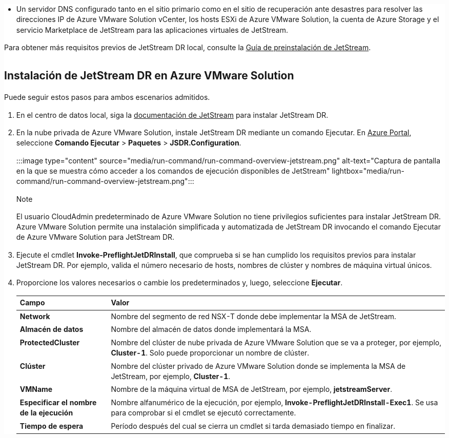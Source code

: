 - Un servidor DNS configurado tanto en el sitio primario como en el sitio de recuperación ante desastres para resolver las direcciones IP de Azure VMware Solution vCenter, los hosts ESXi de Azure VMware Solution, la cuenta de Azure Storage y el servicio Marketplace de JetStream para las aplicaciones virtuales de JetStream. 


Para obtener más requisitos previos de JetStream DR local, consulte la [Guía de preinstalación de JetStream](https://www.jetstreamsoft.com/portal/jetstream-knowledge-base/pre-installation-guidelines/).





## <a name="install-jetstream-dr-on-azure-vmware-solution"></a>Instalación de JetStream DR en Azure VMware Solution  
 
Puede seguir estos pasos para ambos escenarios admitidos. 
 
1. En el centro de datos local, siga la [documentación de JetStream](https://www.jetstreamsoft.com/portal/jetstream-knowledge-base/installing-jetstream-dr-software/) para instalar JetStream DR.  

1. En la nube privada de Azure VMware Solution, instale JetStream DR mediante un comando Ejecutar. En [Azure Portal](https://portal.azure.com), seleccione **Comando Ejecutar** > **Paquetes** > **JSDR.Configuration**.  

   :::image type="content" source="media/run-command/run-command-overview-jetstream.png" alt-text="Captura de pantalla en la que se muestra cómo acceder a los comandos de ejecución disponibles de JetStream" lightbox="media/run-command/run-command-overview-jetstream.png":::
 
   >[!NOTE]
   >El usuario CloudAdmin predeterminado de Azure VMware Solution no tiene privilegios suficientes para instalar JetStream DR.  Azure VMware Solution permite una instalación simplificada y automatizada de JetStream DR invocando el comando Ejecutar de Azure VMware Solution para JetStream DR.  
 

1. Ejecute el cmdlet **Invoke-PreflightJetDRInstall**, que comprueba si se han cumplido los requisitos previos para instalar JetStream DR. Por ejemplo, valida el número necesario de hosts, nombres de clúster y nombres de máquina virtual únicos. 

1. Proporcione los valores necesarios o cambie los predeterminados y, luego, seleccione **Ejecutar**.

   | **Campo** | **Valor** |
   | --- | --- |
   | **Network**  | Nombre del segmento de red NSX-T donde debe implementar la MSA de JetStream.  |
   | **Almacén de datos**  | Nombre del almacén de datos donde implementará la MSA.  |
   | **ProtectedCluster** | Nombre del clúster de nube privada de Azure VMware Solution que se va a proteger, por ejemplo, **Cluster-1**.  Solo puede proporcionar un nombre de clúster. |
   | **Clúster** | Nombre del clúster privado de Azure VMware Solution donde se implementa la MSA de JetStream, por ejemplo, **Cluster-1**. |
   | **VMName** | Nombre de la máquina virtual de MSA de JetStream, por ejemplo, **jetstreamServer**. |
   | **Especificar el nombre de la ejecución**  | Nombre alfanumérico de la ejecución, por ejemplo, **Invoke-PreflightJetDRInstall-Exec1**. Se usa para comprobar si el cmdlet se ejecutó correctamente. |
   | **Tiempo de espera**  | Período después del cual se cierra un cmdlet si tarda demasiado tiempo en finalizar.  |

